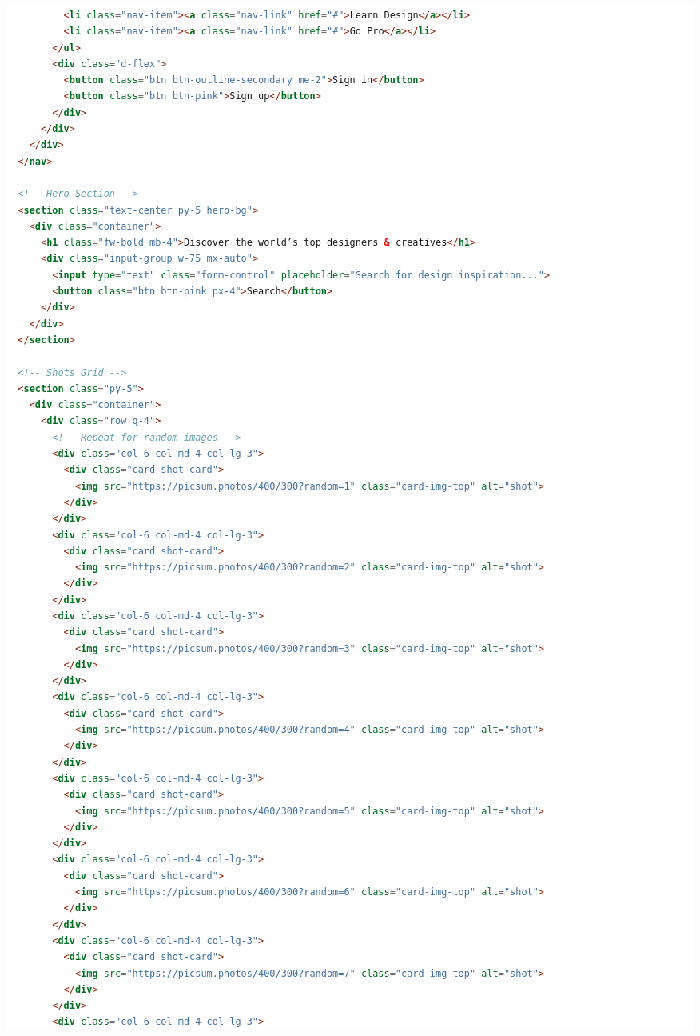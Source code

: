 ```html
          <li class="nav-item"><a class="nav-link" href="#">Learn Design</a></li>
          <li class="nav-item"><a class="nav-link" href="#">Go Pro</a></li>
        </ul>
        <div class="d-flex">
          <button class="btn btn-outline-secondary me-2">Sign in</button>
          <button class="btn btn-pink">Sign up</button>
        </div>
      </div>
    </div>
  </nav>

  <!-- Hero Section -->
  <section class="text-center py-5 hero-bg">
    <div class="container">
      <h1 class="fw-bold mb-4">Discover the world’s top designers & creatives</h1>
      <div class="input-group w-75 mx-auto">
        <input type="text" class="form-control" placeholder="Search for design inspiration...">
        <button class="btn btn-pink px-4">Search</button>
      </div>
    </div>
  </section>

  <!-- Shots Grid -->
  <section class="py-5">
    <div class="container">
      <div class="row g-4">
        <!-- Repeat for random images -->
        <div class="col-6 col-md-4 col-lg-3">
          <div class="card shot-card">
            <img src="https://picsum.photos/400/300?random=1" class="card-img-top" alt="shot">
          </div>
        </div>
        <div class="col-6 col-md-4 col-lg-3">
          <div class="card shot-card">
            <img src="https://picsum.photos/400/300?random=2" class="card-img-top" alt="shot">
          </div>
        </div>
        <div class="col-6 col-md-4 col-lg-3">
          <div class="card shot-card">
            <img src="https://picsum.photos/400/300?random=3" class="card-img-top" alt="shot">
          </div>
        </div>
        <div class="col-6 col-md-4 col-lg-3">
          <div class="card shot-card">
            <img src="https://picsum.photos/400/300?random=4" class="card-img-top" alt="shot">
          </div>
        </div>
        <div class="col-6 col-md-4 col-lg-3">
          <div class="card shot-card">
            <img src="https://picsum.photos/400/300?random=5" class="card-img-top" alt="shot">
          </div>
        </div>
        <div class="col-6 col-md-4 col-lg-3">
          <div class="card shot-card">
            <img src="https://picsum.photos/400/300?random=6" class="card-img-top" alt="shot">
          </div>
        </div>
        <div class="col-6 col-md-4 col-lg-3">
          <div class="card shot-card">
            <img src="https://picsum.photos/400/300?random=7" class="card-img-top" alt="shot">
          </div>
        </div>
        <div class="col-6 col-md-4 col-lg-3">
```